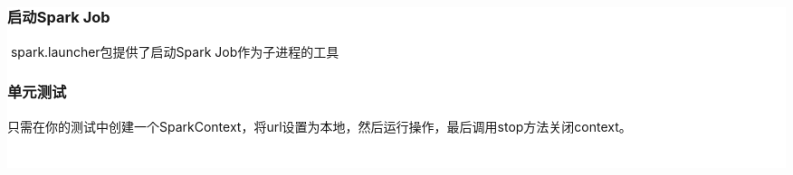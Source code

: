 ### 启动Spark Job

​	spark.launcher包提供了启动Spark Job作为子进程的工具

### 单元测试

​	只需在你的测试中创建一个SparkContext，将url设置为本地，然后运行操作，最后调用stop方法关闭context。





​	